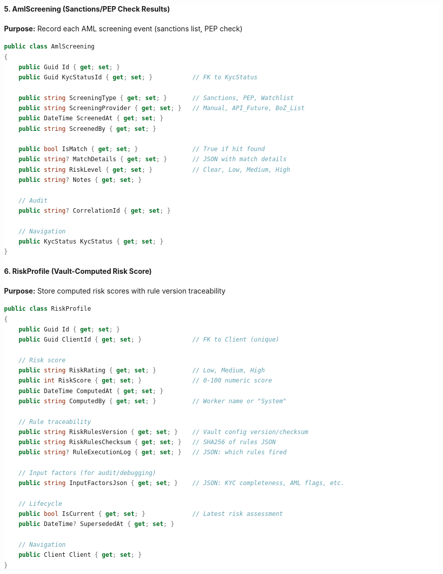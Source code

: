 #### 5. AmlScreening (Sanctions/PEP Check Results)

**Purpose:** Record each AML screening event (sanctions list, PEP check)

```csharp
public class AmlScreening
{
    public Guid Id { get; set; }
    public Guid KycStatusId { get; set; }           // FK to KycStatus
    
    public string ScreeningType { get; set; }       // Sanctions, PEP, Watchlist
    public string ScreeningProvider { get; set; }   // Manual, API_Future, BoZ_List
    public DateTime ScreenedAt { get; set; }
    public string ScreenedBy { get; set; }
    
    public bool IsMatch { get; set; }               // True if hit found
    public string? MatchDetails { get; set; }       // JSON with match details
    public string RiskLevel { get; set; }           // Clear, Low, Medium, High
    public string? Notes { get; set; }
    
    // Audit
    public string? CorrelationId { get; set; }
    
    // Navigation
    public KycStatus KycStatus { get; set; }
}
```

#### 6. RiskProfile (Vault-Computed Risk Score)

**Purpose:** Store computed risk scores with rule version traceability

```csharp
public class RiskProfile
{
    public Guid Id { get; set; }
    public Guid ClientId { get; set; }              // FK to Client (unique)
    
    // Risk score
    public string RiskRating { get; set; }          // Low, Medium, High
    public int RiskScore { get; set; }              // 0-100 numeric score
    public DateTime ComputedAt { get; set; }
    public string ComputedBy { get; set; }          // Worker name or "System"
    
    // Rule traceability
    public string RiskRulesVersion { get; set; }    // Vault config version/checksum
    public string RiskRulesChecksum { get; set; }   // SHA256 of rules JSON
    public string? RuleExecutionLog { get; set; }   // JSON: which rules fired
    
    // Input factors (for audit/debugging)
    public string InputFactorsJson { get; set; }    // JSON: KYC completeness, AML flags, etc.
    
    // Lifecycle
    public bool IsCurrent { get; set; }             // Latest risk assessment
    public DateTime? SupersededAt { get; set; }
    
    // Navigation
    public Client Client { get; set; }
}
```
